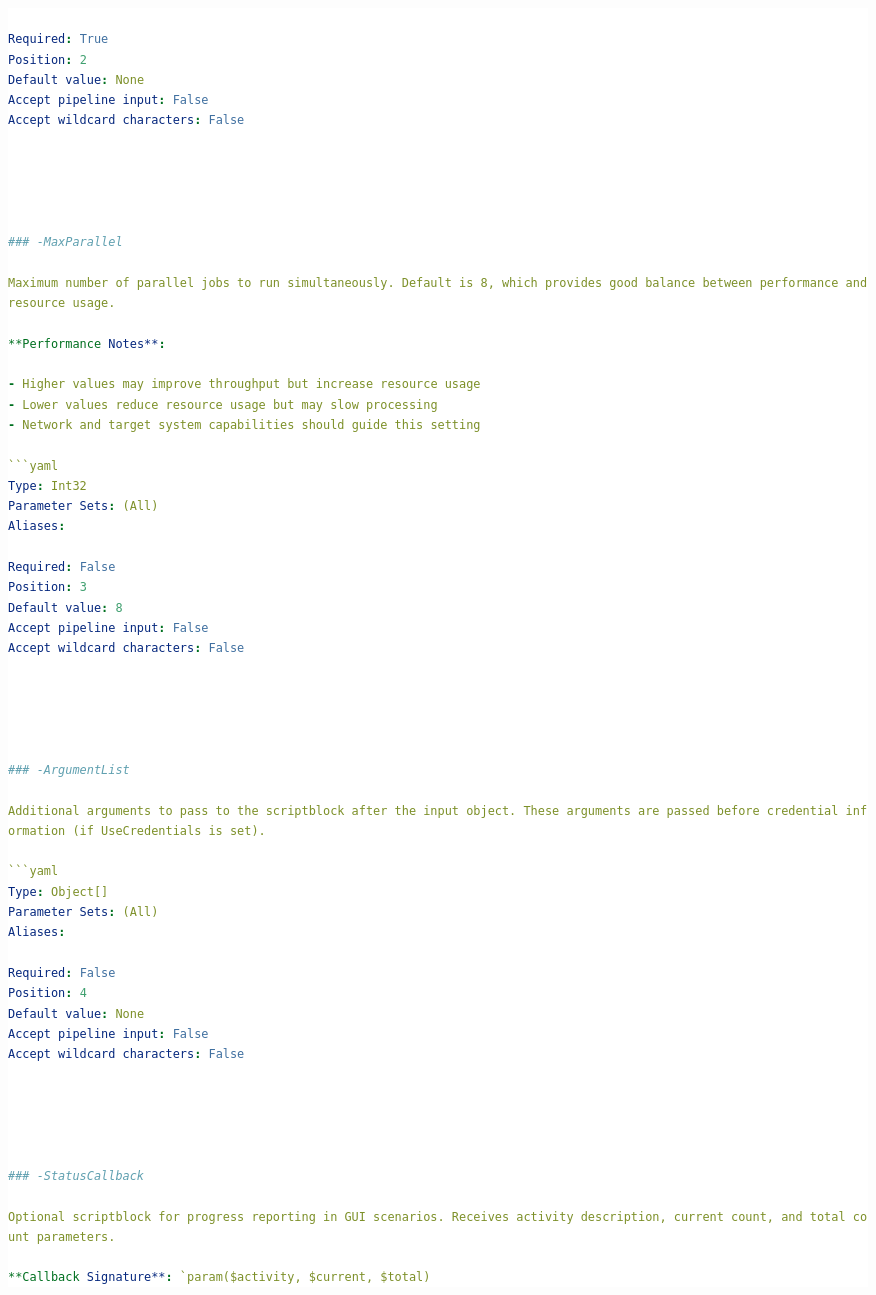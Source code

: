 ```yaml

Required: True
Position: 2
Default value: None
Accept pipeline input: False
Accept wildcard characters: False





### -MaxParallel

Maximum number of parallel jobs to run simultaneously. Default is 8, which provides good balance between performance and resource usage.

**Performance Notes**:

- Higher values may improve throughput but increase resource usage
- Lower values reduce resource usage but may slow processing
- Network and target system capabilities should guide this setting

```yaml
Type: Int32
Parameter Sets: (All)
Aliases:

Required: False
Position: 3
Default value: 8
Accept pipeline input: False
Accept wildcard characters: False





### -ArgumentList

Additional arguments to pass to the scriptblock after the input object. These arguments are passed before credential information (if UseCredentials is set).

```yaml
Type: Object[]
Parameter Sets: (All)
Aliases:

Required: False
Position: 4
Default value: None
Accept pipeline input: False
Accept wildcard characters: False





### -StatusCallback

Optional scriptblock for progress reporting in GUI scenarios. Receives activity description, current count, and total count parameters.

**Callback Signature**: `param($activity, $current, $total)
```